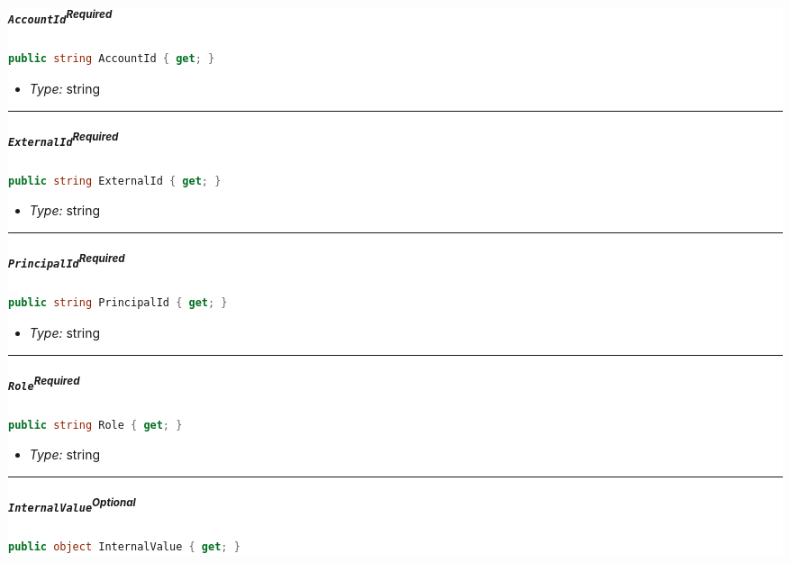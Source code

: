 
##### `AccountId`<sup>Required</sup> <a name="AccountId" id="@cdktf/provider-datadog.dataDatadogActionConnection.DataDatadogActionConnectionAwsAssumeRoleOutputReference.property.accountId"></a>

```csharp
public string AccountId { get; }
```

- *Type:* string

---

##### `ExternalId`<sup>Required</sup> <a name="ExternalId" id="@cdktf/provider-datadog.dataDatadogActionConnection.DataDatadogActionConnectionAwsAssumeRoleOutputReference.property.externalId"></a>

```csharp
public string ExternalId { get; }
```

- *Type:* string

---

##### `PrincipalId`<sup>Required</sup> <a name="PrincipalId" id="@cdktf/provider-datadog.dataDatadogActionConnection.DataDatadogActionConnectionAwsAssumeRoleOutputReference.property.principalId"></a>

```csharp
public string PrincipalId { get; }
```

- *Type:* string

---

##### `Role`<sup>Required</sup> <a name="Role" id="@cdktf/provider-datadog.dataDatadogActionConnection.DataDatadogActionConnectionAwsAssumeRoleOutputReference.property.role"></a>

```csharp
public string Role { get; }
```

- *Type:* string

---

##### `InternalValue`<sup>Optional</sup> <a name="InternalValue" id="@cdktf/provider-datadog.dataDatadogActionConnection.DataDatadogActionConnectionAwsAssumeRoleOutputReference.property.internalValue"></a>

```csharp
public object InternalValue { get; }
```
